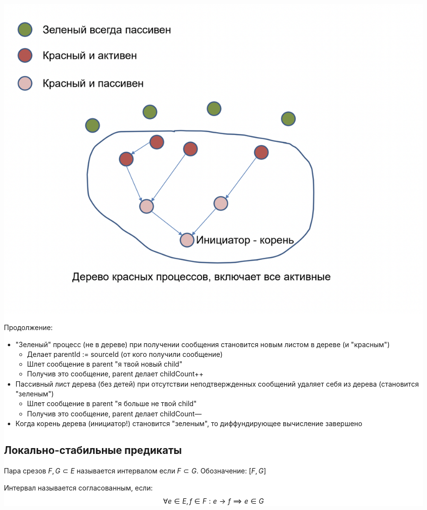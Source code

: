 ![я шоколадный заяц](../src/img2.png)

Продолжение:
- "Зеленый" процесс (не в дереве) при получении сообщения становится новым листом в дереве (и "красным")
  - Делает parentId := sourceId (от кого получили сообщение)
  - Шлет сообщение в parent "я твой новый child"
  - Получив это сообщение, parent делает childCount++
- Пассивный лист дерева (без детей) при отсутствии неподтвержденных сообщений удаляет себя из дерева (становится "зеленым")
  - Шлет сообщение в parent "я больше не твой child"
  - Получив это сообщение, parent делает childCount—
- Когда корень дерева (инициатор!) становится "зеленым", то диффундирующее вычисление завершено

## Локально-стабильные предикаты

Пара срезов $F, G \subset E$ называется интервалом если $F \subset G$. Обозначение: $[F, G]$

Интервал называется согласованным, если:
$$\forall e \in E, f \in F: e \to f \implies e \in G$$
